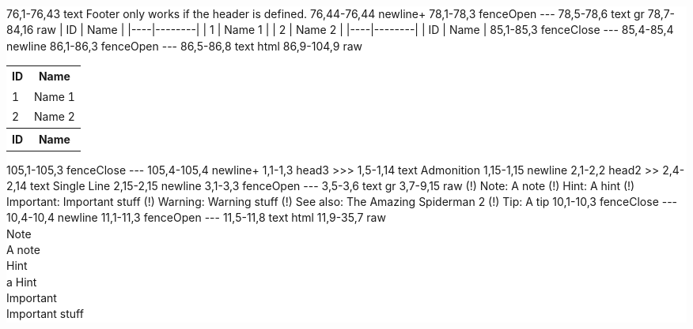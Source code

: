 76,1-76,43 text Footer only works if the header is defined.
76,44-76,44 newline+ 
78,1-78,3 fenceOpen ---
78,5-78,6 text gr
78,7-84,16 raw | ID | Name   |
|----|--------|
|  1 | Name 1 |
|  2 | Name 2 |
|----|--------|
| ID | Name   |
85,1-85,3 fenceClose ---
85,4-85,4 newline 
86,1-86,3 fenceOpen ---
86,5-86,8 text html
86,9-104,9 raw <table>
	<tr>
		<th>ID</th>
		<th>Name</th>
	</tr>
	<tr>
		<td>1</td>
		<td>Name 1</td>
	</tr>
	<tr>
		<td>2</td>
		<td>Name 2</td>
	</tr>
	<tr>
		<th>ID</th>
		<th>Name</th>
	</tr>
</table>
105,1-105,3 fenceClose ---
105,4-105,4 newline+ 
1,1-1,3 head3 >>>
1,5-1,14 text Admonition
1,15-1,15 newline 
2,1-2,2 head2 >>
2,4-2,14 text Single Line
2,15-2,15 newline 
3,1-3,3 fenceOpen ---
3,5-3,6 text gr
3,7-9,15 raw (!) Note: A note
(!) Hint: A hint
(!) Important: Important stuff
(!) Warning: Warning stuff
(!) See also: The Amazing Spiderman 2
(!) Tip: A tip
10,1-10,3 fenceClose ---
10,4-10,4 newline 
11,1-11,3 fenceOpen ---
11,5-11,8 text html
11,9-35,7 raw <div class="admonition note">
	<div class="label">Note</div>
	<div class="content">A note</div>
</div>
<div class="admonition hint">
	<div class="label">Hint</div>
	<div class="content">a Hint</div>
</div>
<div class="admonition important">
	<div class="label">Important</div>
	<div class="content">Important stuff</div>